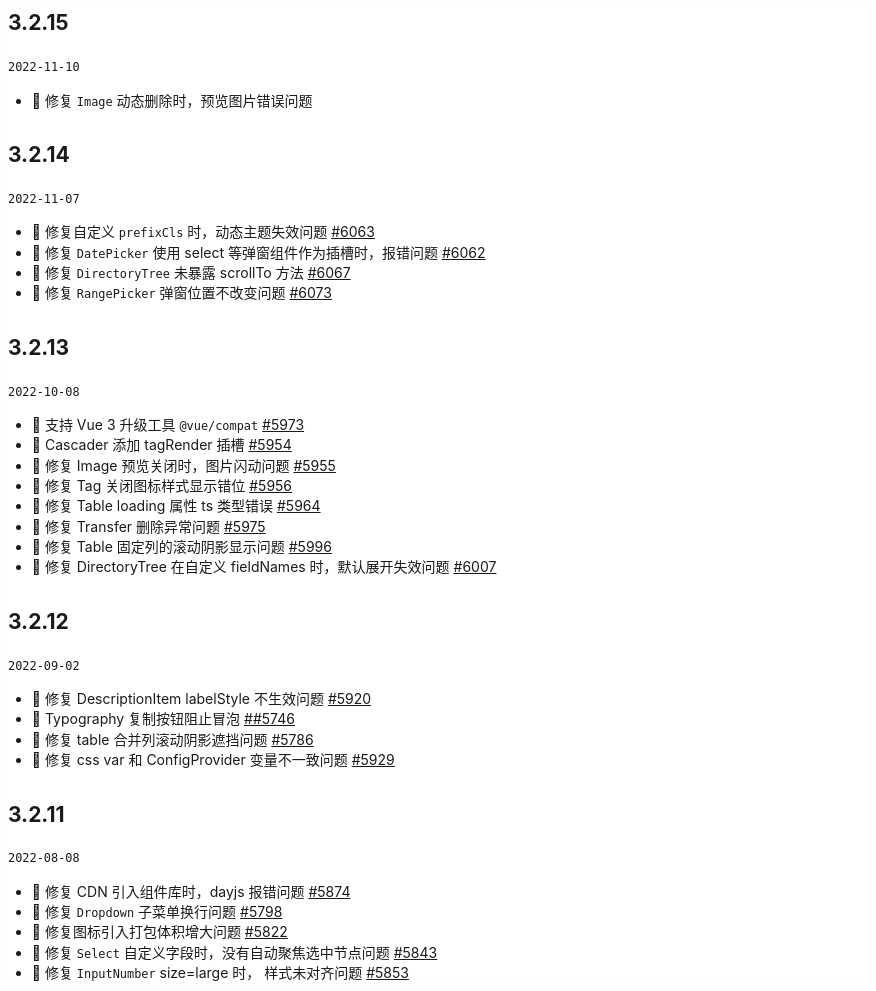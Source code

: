 ## 3.2.15

`2022-11-10`

- 🐞 修复 `Image` 动态删除时，预览图片错误问题

## 3.2.14

`2022-11-07`

- 🐞 修复自定义 `prefixCls` 时，动态主题失效问题 [#6063](https://github.com/vueComponent/ant-design-vue/issues/6063)
- 🐞 修复 `DatePicker` 使用 select 等弹窗组件作为插槽时，报错问题 [#6062](https://github.com/vueComponent/ant-design-vue/issues/6062)
- 🐞 修复 `DirectoryTree` 未暴露 scrollTo 方法 [#6067](https://github.com/vueComponent/ant-design-vue/issues/6067)
- 🐞 修复 `RangePicker` 弹窗位置不改变问题 [#6073](https://github.com/vueComponent/ant-design-vue/issues/6073)

## 3.2.13

`2022-10-08`

- 🌟 支持 Vue 3 升级工具 `@vue/compat` [#5973](https://github.com/vueComponent/ant-design-vue/issues/5973)
- 🌟 Cascader 添加 tagRender 插槽 [#5954](https://github.com/vueComponent/ant-design-vue/issues/5954)
- 🐞 修复 Image 预览关闭时，图片闪动问题 [#5955](https://github.com/vueComponent/ant-design-vue/issues/5955)
- 🐞 修复 Tag 关闭图标样式显示错位 [#5956](https://github.com/vueComponent/ant-design-vue/issues/5956)
- 🐞 修复 Table loading 属性 ts 类型错误 [#5964](https://github.com/vueComponent/ant-design-vue/issues/5964)
- 🐞 修复 Transfer 删除异常问题 [#5975](https://github.com/vueComponent/ant-design-vue/issues/5975)
- 🐞 修复 Table 固定列的滚动阴影显示问题 [#5996](https://github.com/vueComponent/ant-design-vue/issues/5996)
- 🐞 修复 DirectoryTree 在自定义 fieldNames 时，默认展开失效问题 [#6007](https://github.com/vueComponent/ant-design-vue/issues/6007)

## 3.2.12

`2022-09-02`

- 🐞 修复 DescriptionItem labelStyle 不生效问题 [#5920](https://github.com/vueComponent/ant-design-vue/issues/5920)
- 🌟 Typography 复制按钮阻止冒泡 [##5746](https://github.com/vueComponent/ant-design-vue/issues/5746)
- 🐞 修复 table 合并列滚动阴影遮挡问题 [#5786](https://github.com/vueComponent/ant-design-vue/issues/5786)
- 🐞 修复 css var 和 ConfigProvider 变量不一致问题 [#5929](https://github.com/vueComponent/ant-design-vue/issues/5929)

## 3.2.11

`2022-08-08`

- 🐞 修复 CDN 引入组件库时，dayjs 报错问题 [#5874](https://github.com/vueComponent/ant-design-vue/issues/5874)
- 🐞 修复 `Dropdown` 子菜单换行问题 [#5798](https://github.com/vueComponent/ant-design-vue/issues/5798)
- 🐞 修复图标引入打包体积增大问题 [#5822](https://github.com/vueComponent/ant-design-vue/issues/5822)
- 🐞 修复 `Select` 自定义字段时，没有自动聚焦选中节点问题 [#5843](https://github.com/vueComponent/ant-design-vue/issues/5843)
- 🐞 修复 `InputNumber` size=large 时， 样式未对齐问题 [#5853](https://github.com/vueComponent/ant-design-vue/issues/5853)
